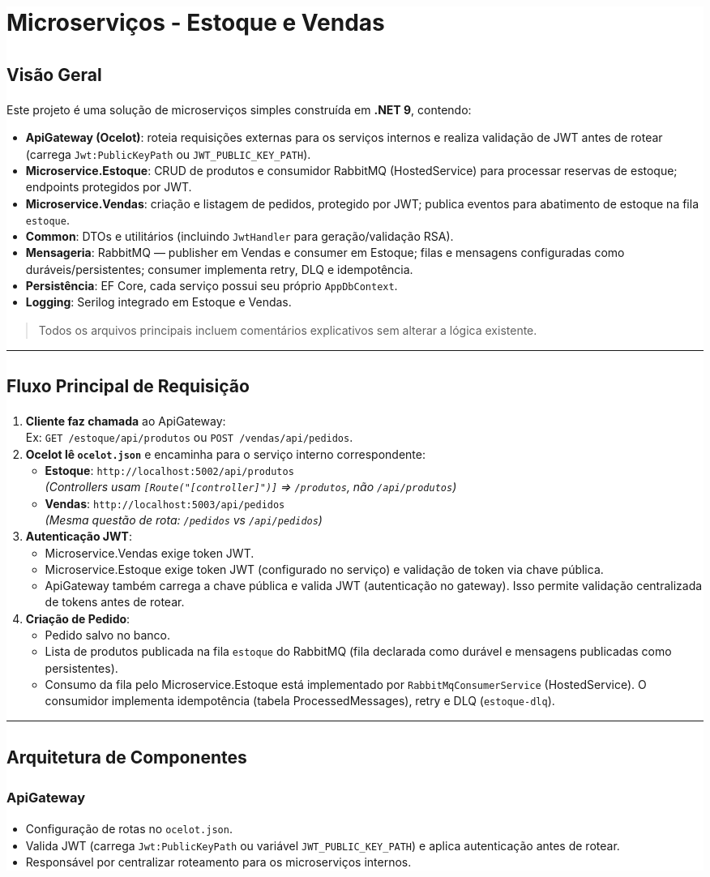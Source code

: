 # Microserviços - Estoque e Vendas

## Visão Geral
Este projeto é uma solução de microserviços simples construída em **.NET 9**, contendo:

- **ApiGateway (Ocelot)**: roteia requisições externas para os serviços internos e realiza validação de JWT antes de rotear (carrega `Jwt:PublicKeyPath` ou `JWT_PUBLIC_KEY_PATH`).
- **Microservice.Estoque**: CRUD de produtos e consumidor RabbitMQ (HostedService) para processar reservas de estoque; endpoints protegidos por JWT.
- **Microservice.Vendas**: criação e listagem de pedidos, protegido por JWT; publica eventos para abatimento de estoque na fila `estoque`.
- **Common**: DTOs e utilitários (incluindo `JwtHandler` para geração/validação RSA).
- **Mensageria**: RabbitMQ — publisher em Vendas e consumer em Estoque; filas e mensagens configuradas como duráveis/persistentes; consumer implementa retry, DLQ e idempotência.
- **Persistência**: EF Core, cada serviço possui seu próprio `AppDbContext`.
- **Logging**: Serilog integrado em Estoque e Vendas.

> Todos os arquivos principais incluem comentários explicativos sem alterar a lógica existente.

---

## Fluxo Principal de Requisição

1. **Cliente faz chamada** ao ApiGateway:  
   Ex: `GET /estoque/api/produtos` ou `POST /vendas/api/pedidos`.
2. **Ocelot lê `ocelot.json`** e encaminha para o serviço interno correspondente:
   - **Estoque**: `http://localhost:5002/api/produtos`  
     *(Controllers usam `[Route("[controller]")]` => `/produtos`, não `/api/produtos`)*
   - **Vendas**: `http://localhost:5003/api/pedidos`  
     *(Mesma questão de rota: `/pedidos` vs `/api/pedidos`)*
3. **Autenticação JWT**:
   - Microservice.Vendas exige token JWT.
   - Microservice.Estoque exige token JWT (configurado no serviço) e validação de token via chave pública.
   - ApiGateway também carrega a chave pública e valida JWT (autenticação no gateway). Isso permite validação centralizada de tokens antes de rotear.
4. **Criação de Pedido**:
   - Pedido salvo no banco.
   - Lista de produtos publicada na fila `estoque` do RabbitMQ (fila declarada como durável e mensagens publicadas como persistentes).
   - Consumo da fila pelo Microservice.Estoque está implementado por `RabbitMqConsumerService` (HostedService). O consumidor implementa idempotência (tabela ProcessedMessages), retry e DLQ (`estoque-dlq`).

---

## Arquitetura de Componentes

### ApiGateway
- Configuração de rotas no `ocelot.json`.
- Valida JWT (carrega `Jwt:PublicKeyPath` ou variável `JWT_PUBLIC_KEY_PATH`) e aplica autenticação antes de rotear.
- Responsável por centralizar roteamento para os microserviços internos.
